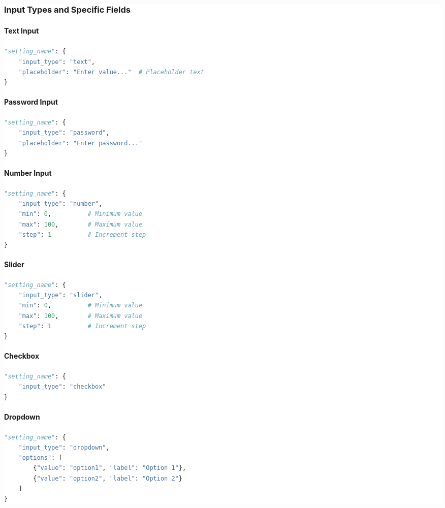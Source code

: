 ### Input Types and Specific Fields

#### Text Input

```python
"setting_name": {
    "input_type": "text",
    "placeholder": "Enter value..."  # Placeholder text
}
```

#### Password Input

```python
"setting_name": {
    "input_type": "password",
    "placeholder": "Enter password..."
}
```

#### Number Input

```python
"setting_name": {
    "input_type": "number",
    "min": 0,          # Minimum value
    "max": 100,        # Maximum value
    "step": 1          # Increment step
}
```

#### Slider

```python
"setting_name": {
    "input_type": "slider",
    "min": 0,          # Minimum value
    "max": 100,        # Maximum value
    "step": 1          # Increment step
}
```

#### Checkbox

```python
"setting_name": {
    "input_type": "checkbox"
}
```

#### Dropdown

```python
"setting_name": {
    "input_type": "dropdown",
    "options": [
        {"value": "option1", "label": "Option 1"},
        {"value": "option2", "label": "Option 2"}
    ]
}
```

